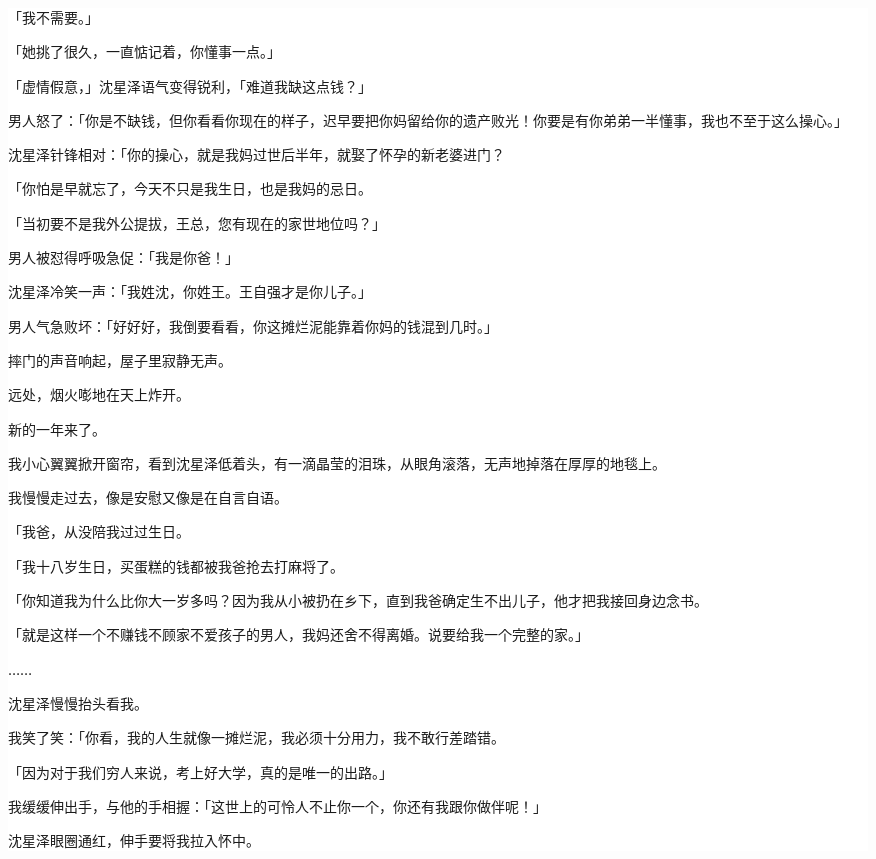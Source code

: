 「我不需要。」


「她挑了很久，一直惦记着，你懂事一点。」


「虚情假意，」沈星泽语气变得锐利，「难道我缺这点钱？」


男人怒了：「你是不缺钱，但你看看你现在的样子，迟早要把你妈留给你的遗产败光！你要是有你弟弟一半懂事，我也不至于这么操心。」


沈星泽针锋相对：「你的操心，就是我妈过世后半年，就娶了怀孕的新老婆进门？


「你怕是早就忘了，今天不只是我生日，也是我妈的忌日。


「当初要不是我外公提拔，王总，您有现在的家世地位吗？」


男人被怼得呼吸急促：「我是你爸！」


沈星泽冷笑一声：「我姓沈，你姓王。王自强才是你儿子。」


男人气急败坏：「好好好，我倒要看看，你这摊烂泥能靠着你妈的钱混到几时。」


摔门的声音响起，屋子里寂静无声。


远处，烟火嘭地在天上炸开。


新的一年来了。


我小心翼翼掀开窗帘，看到沈星泽低着头，有一滴晶莹的泪珠，从眼角滚落，无声地掉落在厚厚的地毯上。


我慢慢走过去，像是安慰又像是在自言自语。


「我爸，从没陪我过过生日。


「我十八岁生日，买蛋糕的钱都被我爸抢去打麻将了。


「你知道我为什么比你大一岁多吗？因为我从小被扔在乡下，直到我爸确定生不出儿子，他才把我接回身边念书。


「就是这样一个不赚钱不顾家不爱孩子的男人，我妈还舍不得离婚。说要给我一个完整的家。」


……


沈星泽慢慢抬头看我。


我笑了笑：「你看，我的人生就像一摊烂泥，我必须十分用力，我不敢行差踏错。


「因为对于我们穷人来说，考上好大学，真的是唯一的出路。」


我缓缓伸出手，与他的手相握：「这世上的可怜人不止你一个，你还有我跟你做伴呢！」


沈星泽眼圈通红，伸手要将我拉入怀中。
